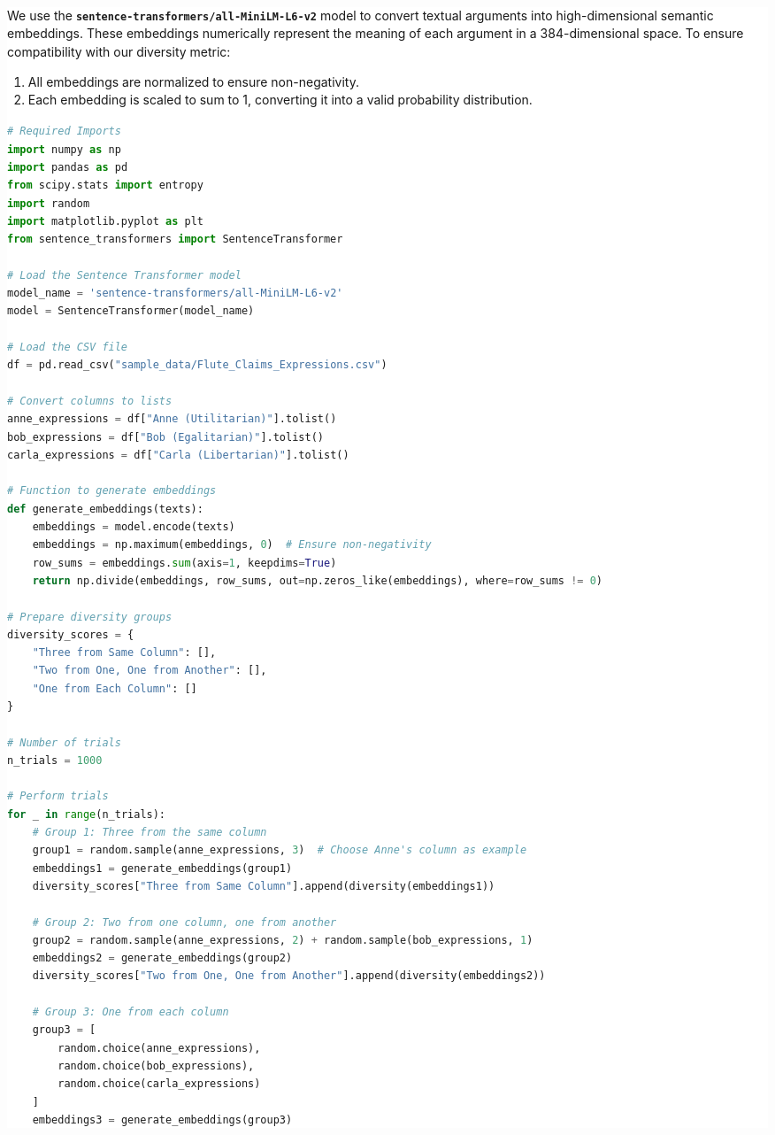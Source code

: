 We use the **`sentence-transformers/all-MiniLM-L6-v2`** model to convert textual arguments into high-dimensional semantic embeddings. These embeddings numerically represent the meaning of each argument in a 384-dimensional space. To ensure compatibility with our diversity metric:
1. All embeddings are normalized to ensure non-negativity.
2. Each embedding is scaled to sum to 1, converting it into a valid probability distribution.



```python
# Required Imports
import numpy as np
import pandas as pd
from scipy.stats import entropy
import random
import matplotlib.pyplot as plt
from sentence_transformers import SentenceTransformer

# Load the Sentence Transformer model
model_name = 'sentence-transformers/all-MiniLM-L6-v2'
model = SentenceTransformer(model_name)

# Load the CSV file
df = pd.read_csv("sample_data/Flute_Claims_Expressions.csv")

# Convert columns to lists
anne_expressions = df["Anne (Utilitarian)"].tolist()
bob_expressions = df["Bob (Egalitarian)"].tolist()
carla_expressions = df["Carla (Libertarian)"].tolist()

# Function to generate embeddings
def generate_embeddings(texts):
    embeddings = model.encode(texts)
    embeddings = np.maximum(embeddings, 0)  # Ensure non-negativity
    row_sums = embeddings.sum(axis=1, keepdims=True)
    return np.divide(embeddings, row_sums, out=np.zeros_like(embeddings), where=row_sums != 0)

# Prepare diversity groups
diversity_scores = {
    "Three from Same Column": [],
    "Two from One, One from Another": [],
    "One from Each Column": []
}

# Number of trials
n_trials = 1000

# Perform trials
for _ in range(n_trials):
    # Group 1: Three from the same column
    group1 = random.sample(anne_expressions, 3)  # Choose Anne's column as example
    embeddings1 = generate_embeddings(group1)
    diversity_scores["Three from Same Column"].append(diversity(embeddings1))

    # Group 2: Two from one column, one from another
    group2 = random.sample(anne_expressions, 2) + random.sample(bob_expressions, 1)
    embeddings2 = generate_embeddings(group2)
    diversity_scores["Two from One, One from Another"].append(diversity(embeddings2))

    # Group 3: One from each column
    group3 = [
        random.choice(anne_expressions),
        random.choice(bob_expressions),
        random.choice(carla_expressions)
    ]
    embeddings3 = generate_embeddings(group3)
```